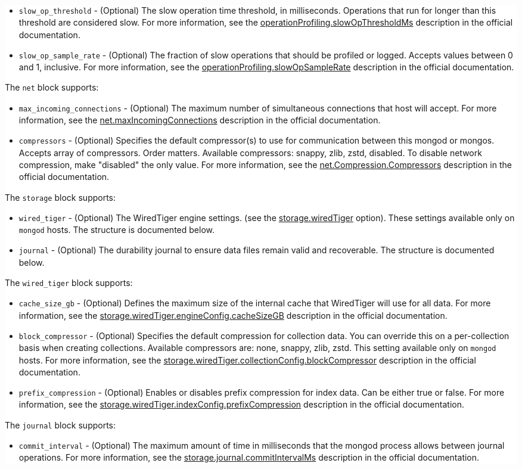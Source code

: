 * `slow_op_threshold` - (Optional) The slow operation time threshold, in milliseconds. Operations that run for longer than this threshold are considered slow. For more information, see the [operationProfiling.slowOpThresholdMs](https://www.mongodb.com/docs/manual/reference/configuration-options/#mongodb-setting-operationProfiling.slowOpThresholdMs) description in the official documentation.

* `slow_op_sample_rate` - (Optional) The fraction of slow operations that should be profiled or logged. Accepts values between 0 and 1, inclusive. For more information, see the [operationProfiling.slowOpSampleRate](https://www.mongodb.com/docs/manual/reference/configuration-options/#mongodb-setting-operationProfiling.slowOpSampleRate) description in the official documentation.

The `net` block supports:

* `max_incoming_connections` - (Optional) The maximum number of simultaneous connections that host will accept. For more information, see the [net.maxIncomingConnections](https://www.mongodb.com/docs/manual/reference/configuration-options/#mongodb-setting-net.maxIncomingConnections) description in the official documentation.

* `compressors` - (Optional) Specifies the default compressor(s) to use for communication between this mongod or mongos. Accepts array of compressors. Order matters. Available compressors: snappy, zlib, zstd, disabled. To disable network compression, make "disabled" the only value. For more information, see the [net.Compression.Compressors](https://www.mongodb.com/docs/manual/reference/configuration-options/#mongodb-setting-net.compression.compressors) description in the official documentation.

The `storage` block supports:

* `wired_tiger` - (Optional) The WiredTiger engine settings. (see the [storage.wiredTiger](https://www.mongodb.com/docs/manual/reference/configuration-options/#storage.wiredtiger-options) option). These settings available only on `mongod` hosts. The structure is documented below.

* `journal` - (Optional) The durability journal to ensure data files remain valid and recoverable. The structure is documented below.

The `wired_tiger` block supports:

* `cache_size_gb` - (Optional) Defines the maximum size of the internal cache that WiredTiger will use for all data. For more information, see the [storage.wiredTiger.engineConfig.cacheSizeGB](https://www.mongodb.com/docs/manual/reference/configuration-options/#mongodb-setting-storage.wiredTiger.engineConfig.cacheSizeGB) description in the official documentation.

* `block_compressor` - (Optional) Specifies the default compression for collection data. You can override this on a per-collection basis when creating collections. Available compressors are: none, snappy, zlib, zstd. This setting available only on `mongod` hosts. For more information, see the [storage.wiredTiger.collectionConfig.blockCompressor](https://www.mongodb.com/docs/manual/reference/configuration-options/#mongodb-setting-storage.wiredTiger.collectionConfig.blockCompressor) description in the official documentation.

* `prefix_compression` - (Optional) Enables or disables prefix compression for index data. Сan be either true or false. For more information, see the [storage.wiredTiger.indexConfig.prefixCompression](https://www.mongodb.com/docs/manual/reference/configuration-options/#mongodb-setting-storage.wiredTiger.indexConfig.prefixCompression) description in the official documentation.

The `journal` block supports:

* `commit_interval` - (Optional) The maximum amount of time in milliseconds that the mongod process allows between journal operations. For more information, see the [storage.journal.commitIntervalMs](https://www.mongodb.com/docs/manual/reference/configuration-options/#mongodb-setting-storage.journal.commitIntervalMs) description in the official documentation.
